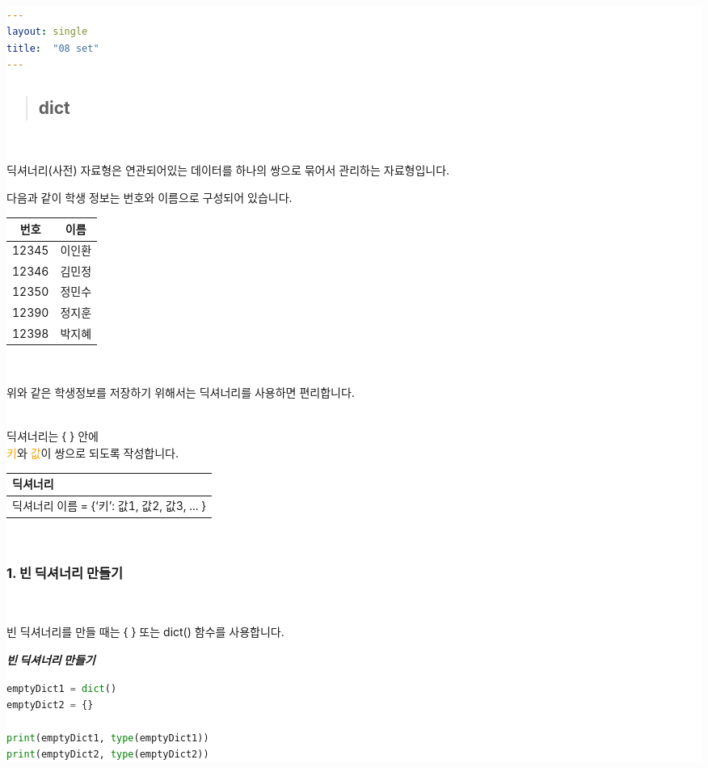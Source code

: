 ```yaml
---
layout: single
title:  "08 set"
---
```


>## **dict**

<br/>

딕셔너리(사전) 자료형은 연관되어있는 데이터를 하나의 쌍으로 묶어서 관리하는 자료형입니다.
<br/>

다음과 같이 학생 정보는 번호와 이름으로 구성되어 있습니다.
<br/>

|**번호**|**이름**|
|:--:|:--:|
|12345|이인환|
|12346|김민정|
|12350|정민수|
|12390|정지훈|
|12398|박지혜|

<br/>

위와 같은 학생정보를 저장하기 위해서는 딕셔너리를 사용하면 편리합니다.  
<br/>

딕셔너리는 { } 안에  
<font color="orange">키</font>와 <font color="orange">값</font>이 쌍으로 되도록 작성합니다.
<br/>  


|**딕셔너리**|
|:--|
|딕셔너리 이름 = {‘키’: 값1, 값2, 값3, ... }|

<br/>

### **1. 빈 딕셔너리 만들기**  

<br/>

빈 딕셔너리를 만들 때는 { } 또는 dict() 함수를 사용합니다.
<br/>


***빈 딕셔너리 만들기***  

```python
emptyDict1 = dict()
emptyDict2 = {}

print(emptyDict1, type(emptyDict1))
print(emptyDict2, type(emptyDict2))
```

